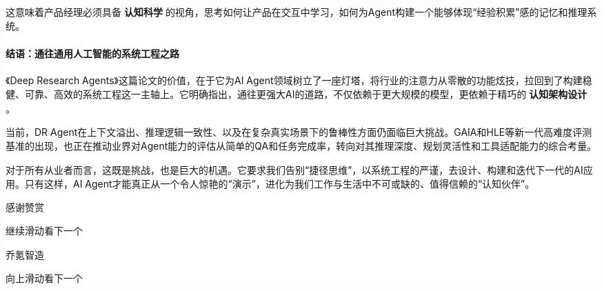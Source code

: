 这意味着产品经理必须具备 **认知科学** 的视角，思考如何让产品在交互中学习，如何为Agent构建一个能够体现“经验积累”感的记忆和推理系统。

  

#### 结语：通往通用人工智能的系统工程之路

《Deep Research Agents》这篇论文的价值，在于它为AI Agent领域树立了一座灯塔，将行业的注意力从零散的功能炫技，拉回到了构建稳健、可靠、高效的系统工程这一主轴上。它明确指出，通往更强大AI的道路，不仅依赖于更大规模的模型，更依赖于精巧的 **认知架构设计** 。

  

当前，DR Agent在上下文溢出、推理逻辑一致性、以及在复杂真实场景下的鲁棒性方面仍面临巨大挑战。GAIA和HLE等新一代高难度评测基准的出现，也正在推动业界对Agent能力的评估从简单的QA和任务完成率，转向对其推理深度、规划灵活性和工具适配能力的综合考量。

  

对于所有从业者而言，这既是挑战，也是巨大的机遇。它要求我们告别“捷径思维”，以系统工程的严谨，去设计、构建和迭代下一代的AI应用。只有这样，AI Agent才能真正从一个令人惊艳的“演示”，进化为我们工作与生活中不可或缺的、值得信赖的“认知伙伴”。

  

  

  

感谢赞赏

继续滑动看下一个

乔氪智造

向上滑动看下一个
